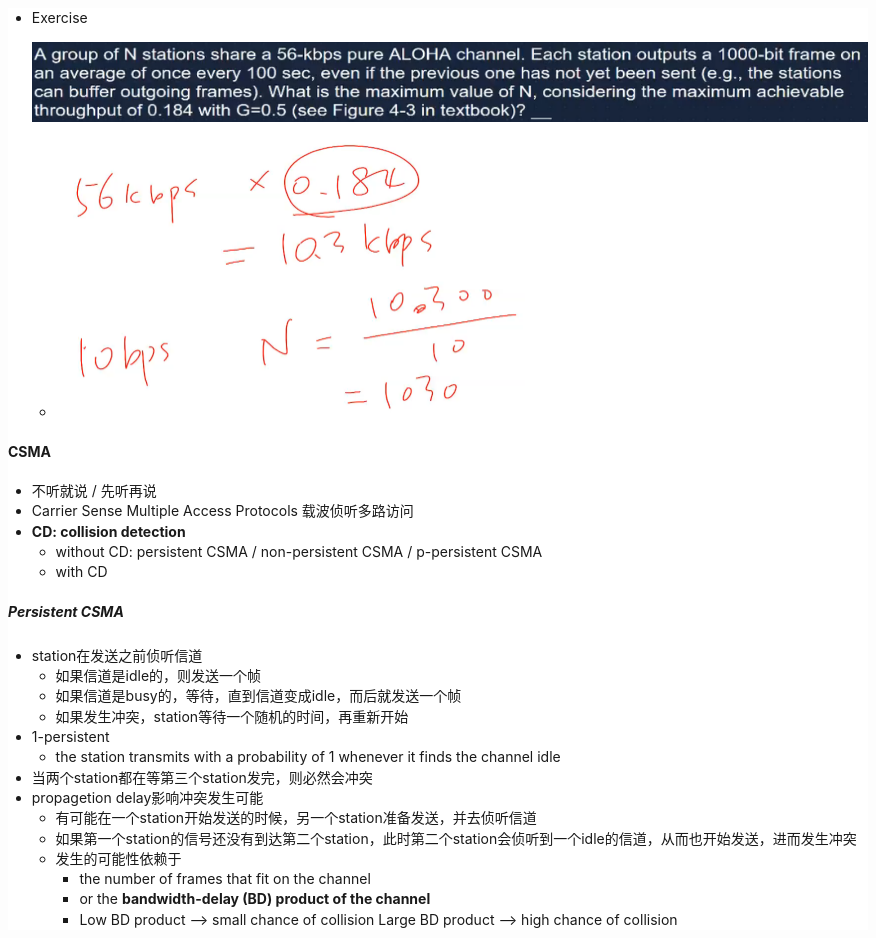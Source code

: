 - Exercise

  ![image-20201212161152560](MAC%20sublayer.assets/image-20201212161152560.png)

  - <img src="MAC%20sublayer.assets/image-20201212161630985.png" alt="image-20201212161630985" style="zoom:50%;" />

#### CSMA

- 不听就说 / 先听再说
- Carrier Sense Multiple Access Protocols 载波侦听多路访问
- **CD: collision detection**
  - without CD: persistent CSMA / non-persistent CSMA / p-persistent CSMA
  - with CD

##### Persistent CSMA

- station在发送之前侦听信道
  - 如果信道是idle的，则发送一个帧
  - 如果信道是busy的，等待，直到信道变成idle，而后就发送一个帧
  - 如果发生冲突，station等待一个随机的时间，再重新开始
- 1-persistent
  - the station transmits with a probability of 1 whenever it finds the channel idle
- 当两个station都在等第三个station发完，则必然会冲突
- propagetion delay影响冲突发生可能
  - 有可能在一个station开始发送的时候，另一个station准备发送，并去侦听信道
  - 如果第一个station的信号还没有到达第二个station，此时第二个station会侦听到一个idle的信道，从而也开始发送，进而发生冲突
  - 发生的可能性依赖于
    - the number of frames that fit on the channel
    - or the **bandwidth-delay (BD) product of the channel**
    - Low BD product --> small chance of collision
      Large BD product --> high chance of collision
